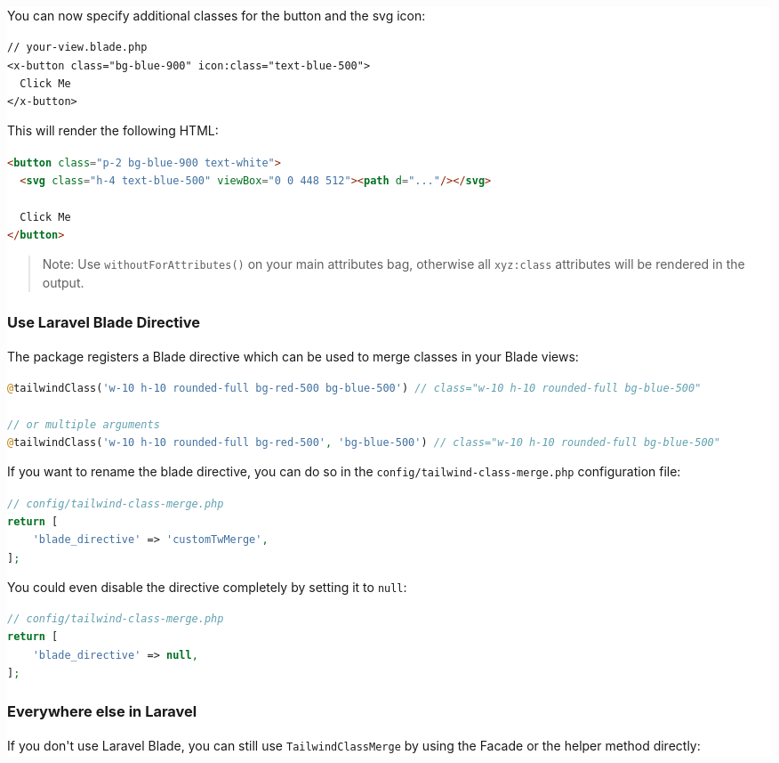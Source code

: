 You can now specify additional classes for the button and the svg icon:

```blade
// your-view.blade.php
<x-button class="bg-blue-900" icon:class="text-blue-500">
  Click Me
</x-button>
```

This will render the following HTML:

```html
<button class="p-2 bg-blue-900 text-white">
  <svg class="h-4 text-blue-500" viewBox="0 0 448 512"><path d="..."/></svg>

  Click Me
</button>
```

> Note: Use `withoutForAttributes()` on your main attributes bag, otherwise all `xyz:class` attributes will be rendered in the output.

### Use Laravel Blade Directive
The package registers a Blade directive which can be used to merge classes in your Blade views:

```php
@tailwindClass('w-10 h-10 rounded-full bg-red-500 bg-blue-500') // class="w-10 h-10 rounded-full bg-blue-500"

// or multiple arguments
@tailwindClass('w-10 h-10 rounded-full bg-red-500', 'bg-blue-500') // class="w-10 h-10 rounded-full bg-blue-500"
```

If you want to rename the blade directive, you can do so in the `config/tailwind-class-merge.php` configuration file:

```php
// config/tailwind-class-merge.php
return [
    'blade_directive' => 'customTwMerge',
];
```

You could even disable the directive completely by setting it to `null`:

```php
// config/tailwind-class-merge.php
return [
    'blade_directive' => null,
];
```

### Everywhere else in Laravel
If you don't use Laravel Blade, you can still use `TailwindClassMerge` by using the Facade or the helper method directly:

